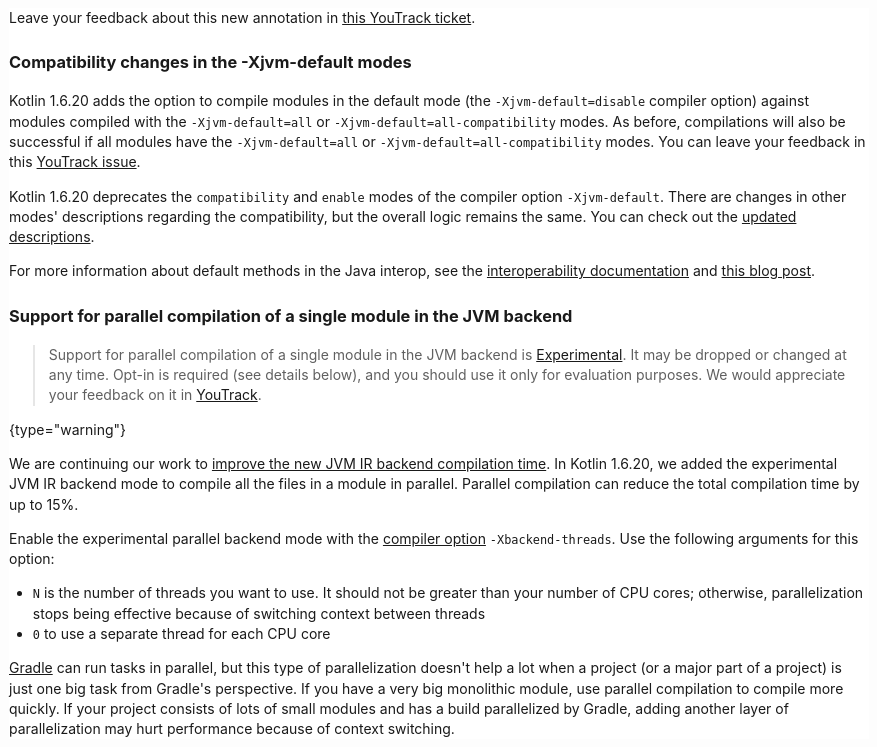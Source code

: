Leave your feedback about this new annotation in [this YouTrack ticket](https://youtrack.jetbrains.com/issue/KT-48217).

### Compatibility changes in the -Xjvm-default modes

Kotlin 1.6.20 adds the option to compile modules in the default mode (the `-Xjvm-default=disable` compiler option) against modules compiled with the `-Xjvm-default=all` or `-Xjvm-default=all-compatibility` modes.
As before, compilations will also be successful if all modules have the `-Xjvm-default=all` or `-Xjvm-default=all-compatibility` modes.
You can leave your feedback in this [YouTrack issue](https://youtrack.jetbrains.com/issue/KT-47000).

Kotlin 1.6.20 deprecates the `compatibility` and `enable` modes of the compiler option `-Xjvm-default`.
There are changes in other modes' descriptions regarding the compatibility, but the overall logic remains the same.
You can check out the [updated descriptions](java-to-kotlin-interop.md#compatibility-modes-for-default-methods).

For more information about default methods in the Java interop, see the [interoperability documentation](java-to-kotlin-interop.md#default-methods-in-interfaces) and
[this blog post](https://blog.jetbrains.com/kotlin/2020/07/kotlin-1-4-m3-generating-default-methods-in-interfaces/).

### Support for parallel compilation of a single module in the JVM backend

> Support for parallel compilation of a single module in the JVM backend is [Experimental](components-stability.md).
> It may be dropped or changed at any time. Opt-in is required (see details below), and you should use it only for evaluation purposes.
> We would appreciate your feedback on it in [YouTrack](https://youtrack.jetbrains.com/issue/KT-46085).
>
{type="warning"}

We are continuing our work to [improve the new JVM IR backend compilation time](https://youtrack.jetbrains.com/issue/KT-46768).
In Kotlin 1.6.20, we added the experimental JVM IR backend mode to compile all the files in a module in parallel.
Parallel compilation can reduce the total compilation time by up to 15%.

Enable the experimental parallel backend mode with the [compiler option](compiler-reference.md#compiler-options) `-Xbackend-threads`.
Use the following arguments for this option:

* `N` is the number of threads you want to use. It should not be greater than your number of CPU cores; otherwise, parallelization stops being effective because of switching context between threads
* `0` to use a separate thread for each CPU core

[Gradle](gradle.md) can run tasks in parallel, but this type of parallelization doesn't help a lot when a project (or a major part of a project) is just one big task from Gradle's perspective.
If you have a very big monolithic module, use parallel compilation to compile more quickly.
If your project consists of lots of small modules and has a build parallelized by Gradle, adding another layer of parallelization may hurt performance because of context switching.
